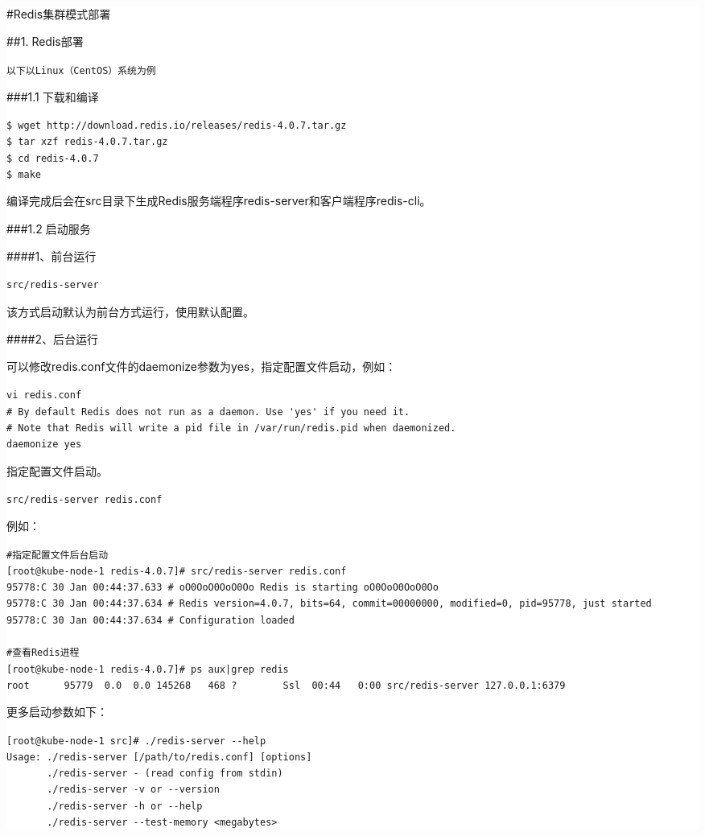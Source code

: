  
#Redis集群模式部署

##1. Redis部署

	以下以Linux（CentOS）系统为例

###1.1 下载和编译

	$ wget http://download.redis.io/releases/redis-4.0.7.tar.gz
	$ tar xzf redis-4.0.7.tar.gz
	$ cd redis-4.0.7
	$ make

编译完成后会在src目录下生成Redis服务端程序redis-server和客户端程序redis-cli。

###1.2 启动服务

####1、前台运行

	src/redis-server

该方式启动默认为前台方式运行，使用默认配置。

####2、后台运行

可以修改redis.conf文件的daemonize参数为yes，指定配置文件启动，例如：

	vi redis.conf
	# By default Redis does not run as a daemon. Use 'yes' if you need it.
	# Note that Redis will write a pid file in /var/run/redis.pid when daemonized.
	daemonize yes

指定配置文件启动。

	src/redis-server redis.conf

例如：

	#指定配置文件后台启动
	[root@kube-node-1 redis-4.0.7]# src/redis-server redis.conf
	95778:C 30 Jan 00:44:37.633 # oO0OoO0OoO0Oo Redis is starting oO0OoO0OoO0Oo
	95778:C 30 Jan 00:44:37.634 # Redis version=4.0.7, bits=64, commit=00000000, modified=0, pid=95778, just started
	95778:C 30 Jan 00:44:37.634 # Configuration loaded
	
	#查看Redis进程
	[root@kube-node-1 redis-4.0.7]# ps aux|grep redis
	root      95779  0.0  0.0 145268   468 ?        Ssl  00:44   0:00 src/redis-server 127.0.0.1:6379

更多启动参数如下：

	[root@kube-node-1 src]# ./redis-server --help
	Usage: ./redis-server [/path/to/redis.conf] [options]
	       ./redis-server - (read config from stdin)
	       ./redis-server -v or --version
	       ./redis-server -h or --help
	       ./redis-server --test-memory <megabytes>
	